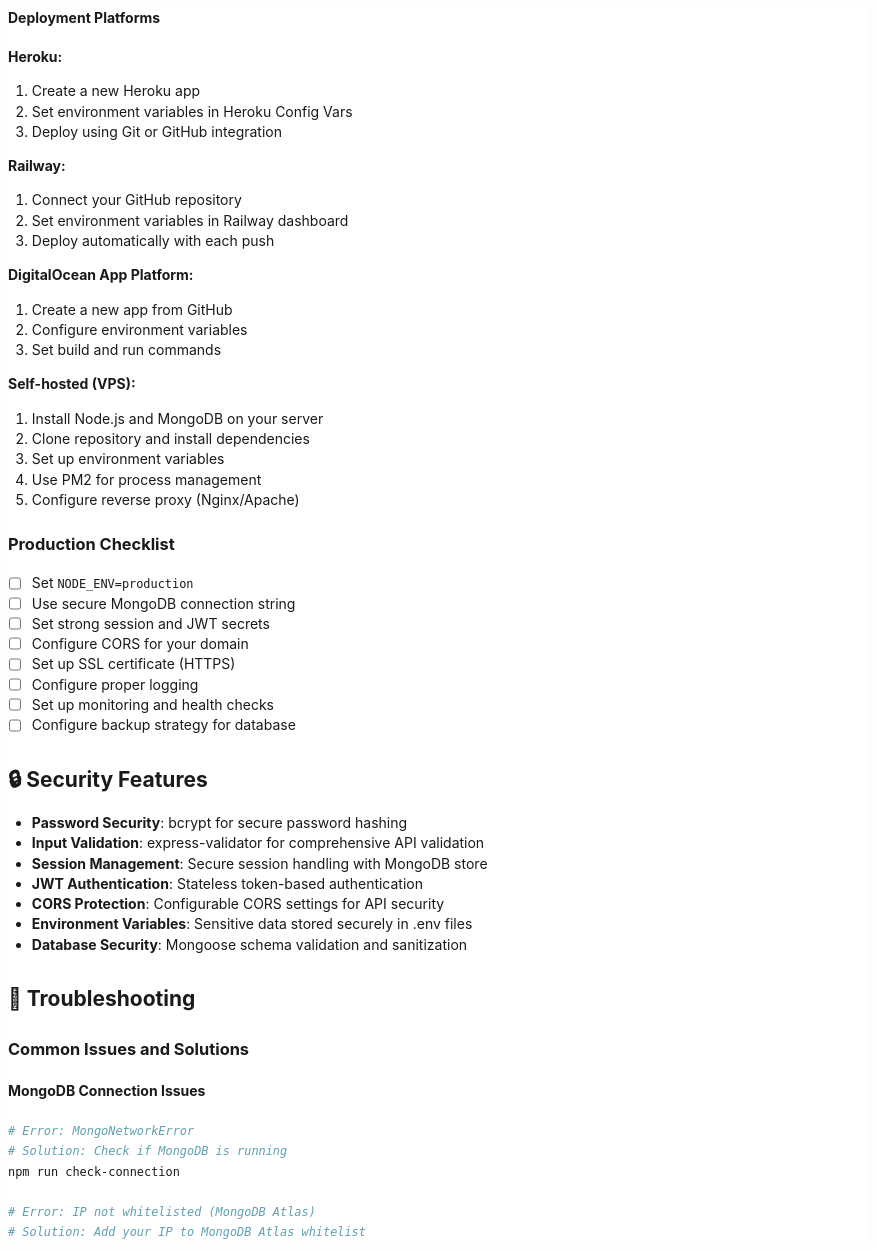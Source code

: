 #### Deployment Platforms

**Heroku:**
1. Create a new Heroku app
2. Set environment variables in Heroku Config Vars
3. Deploy using Git or GitHub integration

**Railway:**
1. Connect your GitHub repository
2. Set environment variables in Railway dashboard
3. Deploy automatically with each push

**DigitalOcean App Platform:**
1. Create a new app from GitHub
2. Configure environment variables
3. Set build and run commands

**Self-hosted (VPS):**
1. Install Node.js and MongoDB on your server
2. Clone repository and install dependencies
3. Set up environment variables
4. Use PM2 for process management
5. Configure reverse proxy (Nginx/Apache)

### Production Checklist
- [ ] Set `NODE_ENV=production`
- [ ] Use secure MongoDB connection string
- [ ] Set strong session and JWT secrets
- [ ] Configure CORS for your domain
- [ ] Set up SSL certificate (HTTPS)
- [ ] Configure proper logging
- [ ] Set up monitoring and health checks
- [ ] Configure backup strategy for database

## 🔒 Security Features

- **Password Security**: bcrypt for secure password hashing
- **Input Validation**: express-validator for comprehensive API validation
- **Session Management**: Secure session handling with MongoDB store
- **JWT Authentication**: Stateless token-based authentication
- **CORS Protection**: Configurable CORS settings for API security
- **Environment Variables**: Sensitive data stored securely in .env files
- **Database Security**: Mongoose schema validation and sanitization

## 🐛 Troubleshooting

### Common Issues and Solutions

#### MongoDB Connection Issues
```bash
# Error: MongoNetworkError
# Solution: Check if MongoDB is running
npm run check-connection

# Error: IP not whitelisted (MongoDB Atlas)
# Solution: Add your IP to MongoDB Atlas whitelist
```
